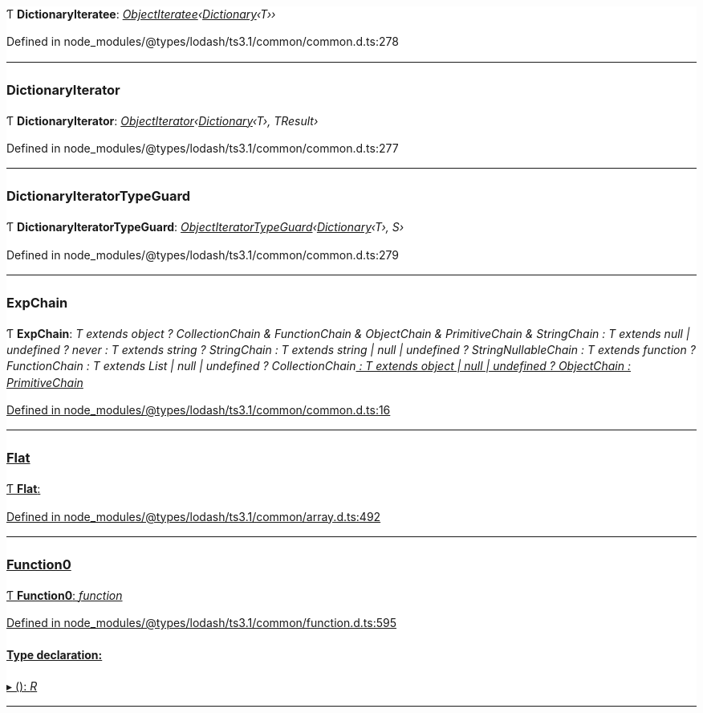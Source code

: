Ƭ **DictionaryIteratee**: *[ObjectIteratee](____index_.md#objectiteratee)‹[Dictionary](../interfaces/____index_.dictionary.md)‹T››*

Defined in node_modules/@types/lodash/ts3.1/common/common.d.ts:278

___

###  DictionaryIterator

Ƭ **DictionaryIterator**: *[ObjectIterator](____index_.md#objectiterator)‹[Dictionary](../interfaces/____index_.dictionary.md)‹T›, TResult›*

Defined in node_modules/@types/lodash/ts3.1/common/common.d.ts:277

___

###  DictionaryIteratorTypeGuard

Ƭ **DictionaryIteratorTypeGuard**: *[ObjectIteratorTypeGuard](____index_.md#objectiteratortypeguard)‹[Dictionary](../interfaces/____index_.dictionary.md)‹T›, S›*

Defined in node_modules/@types/lodash/ts3.1/common/common.d.ts:279

___

###  ExpChain

Ƭ **ExpChain**: *T extends object ? CollectionChain<any> & FunctionChain<any> & ObjectChain<any> & PrimitiveChain<any> & StringChain : T extends null | undefined ? never : T extends string ? StringChain : T extends string | null | undefined ? StringNullableChain : T extends function ? FunctionChain<T> : T extends List<infer U> | null | undefined ? CollectionChain<U> : T extends object | null | undefined ? ObjectChain<T> : PrimitiveChain<T>*

Defined in node_modules/@types/lodash/ts3.1/common/common.d.ts:16

___

###  Flat

Ƭ **Flat**:

Defined in node_modules/@types/lodash/ts3.1/common/array.d.ts:492

___

###  Function0

Ƭ **Function0**: *function*

Defined in node_modules/@types/lodash/ts3.1/common/function.d.ts:595

#### Type declaration:

▸ (): *R*

___
